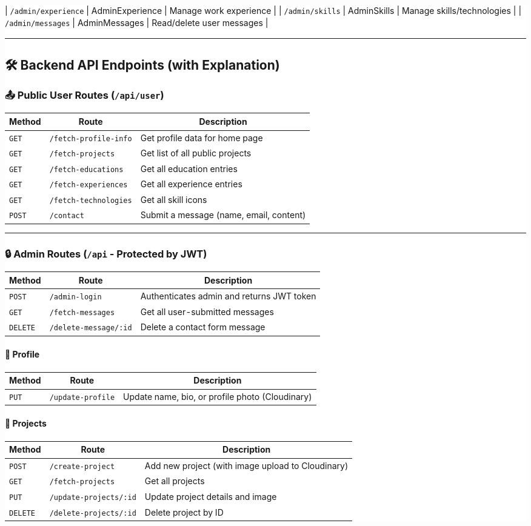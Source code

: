 | `/admin/experience` | AdminExperience | Manage work experience |
| `/admin/skills` | AdminSkills | Manage skills/technologies |
| `/admin/messages` | AdminMessages | Read/delete user messages |

---

## 🛠️ Backend API Endpoints (with Explanation)

### 📤 Public User Routes (`/api/user`)

| Method | Route | Description |
|--------|-------|-------------|
| `GET` | `/fetch-profile-info` | Get profile data for home page |
| `GET` | `/fetch-projects` | Get list of all public projects |
| `GET` | `/fetch-educations` | Get all education entries |
| `GET` | `/fetch-experiences` | Get all experience entries |
| `GET` | `/fetch-technologies` | Get all skill icons |
| `POST` | `/contact` | Submit a message (name, email, content) |

---

### 🔒 Admin Routes (`/api` - Protected by JWT)

| Method | Route | Description |
|--------|-------|-------------|
| `POST` | `/admin-login` | Authenticates admin and returns JWT token |
| `GET` | `/fetch-messages` | Get all user-submitted messages |
| `DELETE` | `/delete-message/:id` | Delete a contact form message |

#### 🧠 Profile

| Method | Route | Description |
|--------|-------|-------------|
| `PUT` | `/update-profile` | Update name, bio, or profile photo (Cloudinary) |

#### 📁 Projects

| Method | Route | Description |
|--------|-------|-------------|
| `POST` | `/create-project` | Add new project (with image upload to Cloudinary) |
| `GET` | `/fetch-projects` | Get all projects |
| `PUT` | `/update-projects/:id` | Update project details and image |
| `DELETE` | `/delete-projects/:id` | Delete project by ID |
